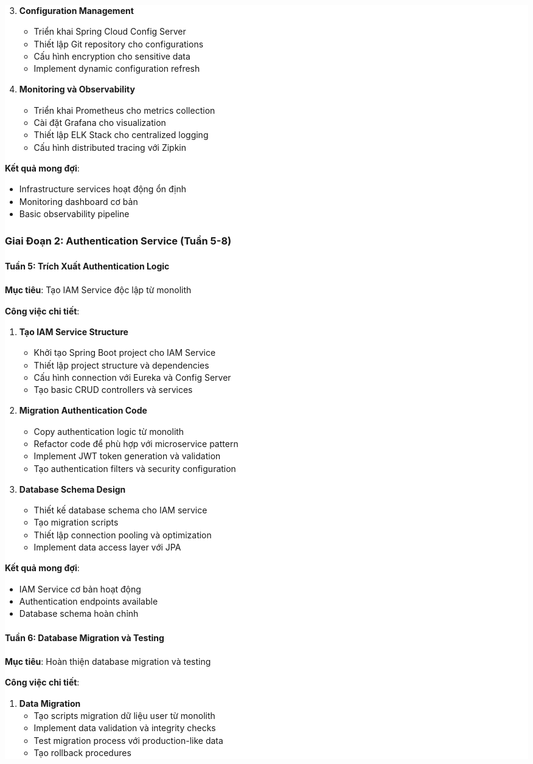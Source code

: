 3. **Configuration Management**
   - Triển khai Spring Cloud Config Server
   - Thiết lập Git repository cho configurations
   - Cấu hình encryption cho sensitive data
   - Implement dynamic configuration refresh

4. **Monitoring và Observability**
   - Triển khai Prometheus cho metrics collection
   - Cài đặt Grafana cho visualization
   - Thiết lập ELK Stack cho centralized logging
   - Cấu hình distributed tracing với Zipkin

**Kết quả mong đợi**:
- Infrastructure services hoạt động ổn định
- Monitoring dashboard cơ bản
- Basic observability pipeline

### Giai Đoạn 2: Authentication Service (Tuần 5-8)

#### Tuần 5: Trích Xuất Authentication Logic
**Mục tiêu**: Tạo IAM Service độc lập từ monolith

**Công việc chi tiết**:
1. **Tạo IAM Service Structure**
   - Khởi tạo Spring Boot project cho IAM Service
   - Thiết lập project structure và dependencies
   - Cấu hình connection với Eureka và Config Server
   - Tạo basic CRUD controllers và services

2. **Migration Authentication Code**
   - Copy authentication logic từ monolith
   - Refactor code để phù hợp với microservice pattern
   - Implement JWT token generation và validation
   - Tạo authentication filters và security configuration

3. **Database Schema Design**
   - Thiết kế database schema cho IAM service
   - Tạo migration scripts
   - Thiết lập connection pooling và optimization
   - Implement data access layer với JPA

**Kết quả mong đợi**:
- IAM Service cơ bản hoạt động
- Authentication endpoints available
- Database schema hoàn chỉnh

#### Tuần 6: Database Migration và Testing
**Mục tiêu**: Hoàn thiện database migration và testing

**Công việc chi tiết**:
1. **Data Migration**
   - Tạo scripts migration dữ liệu user từ monolith
   - Implement data validation và integrity checks
   - Test migration process với production-like data
   - Tạo rollback procedures
